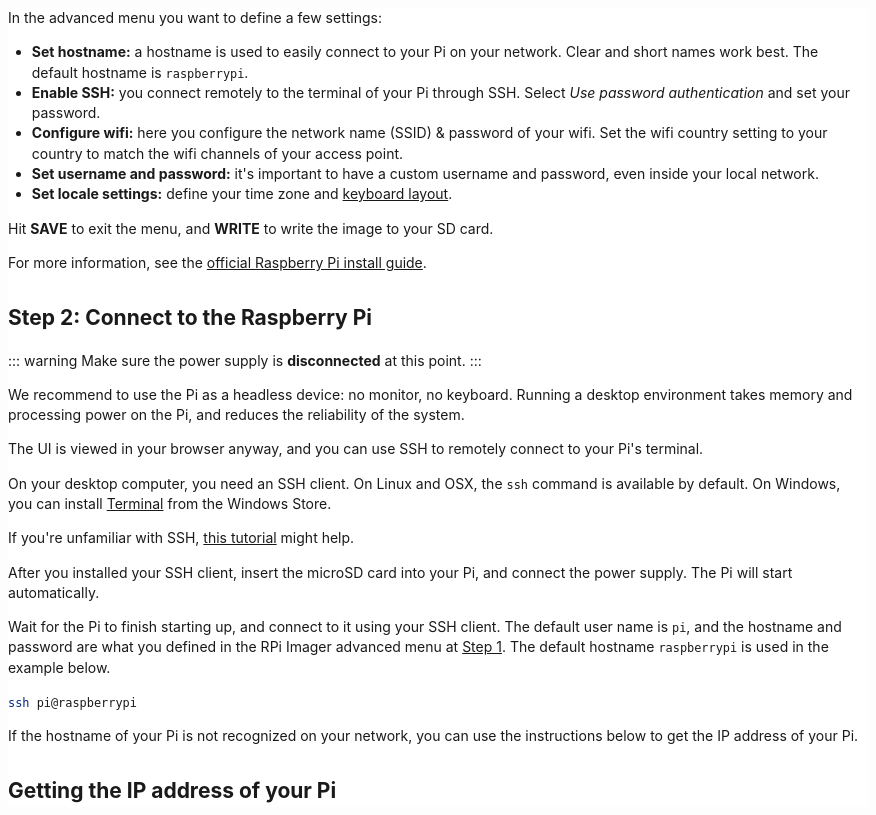 
In the advanced menu you want to define a few settings:

- **Set hostname:** a hostname is used to easily connect to your Pi on your network. Clear and short names work best. The default hostname is `raspberrypi`.
- **Enable SSH:** you connect remotely to the terminal of your Pi through SSH. Select *Use password authentication* and set your password.
- **Configure wifi:** here you configure the network name (SSID) & password of your wifi. Set the wifi country setting to your country to match the wifi channels of your access point.
- **Set username and password:** it's important to have a custom username and password, even inside your local network.
- **Set locale settings:** define your time zone and [keyboard layout](https://keyshorts.com/blogs/blog/44712961-how-to-identify-laptop-keyboard-localization).

Hit **SAVE** to exit the menu, and **WRITE** to write the image to your SD card.

For more information, see the [official Raspberry Pi install guide](https://www.raspberrypi.org/documentation/installation/installing-images/README.md).

## Step 2: Connect to the Raspberry Pi

::: warning
Make sure the power supply is **disconnected** at this point.
:::

We recommend to use the Pi as a headless device: no monitor, no keyboard.
Running a desktop environment takes memory and processing power on the Pi, and reduces the reliability of the system.

The UI is viewed in your browser anyway, and you can use SSH to remotely connect to your Pi's terminal.

On your desktop computer, you need an SSH client. On Linux and OSX, the `ssh` command is available by default.
On Windows, you can install [Terminal](https://www.microsoft.com/en-us/p/windows-terminal/9n0dx20hk701?activetab=pivot:overviewtab) from the Windows Store.

If you're unfamiliar with SSH, [this tutorial](https://www.howtogeek.com/311287/how-to-connect-to-an-ssh-server-from-windows-macos-or-linux/) might help.

After you installed your SSH client, insert the microSD card into your Pi, and connect the power supply. The Pi will start automatically.

Wait for the Pi to finish starting up, and connect to it using your SSH client.
The default user name is `pi`, and the hostname and password are what you defined in the RPi Imager advanced menu at [Step 1](#step-1-format-the-microsd-card). The default hostname `raspberrypi` is used in the example below.

```bash
ssh pi@raspberrypi
```

If the hostname of your Pi is not recognized on your network, you can use the instructions below to get the IP address of your Pi.

## Getting the IP address of your Pi
